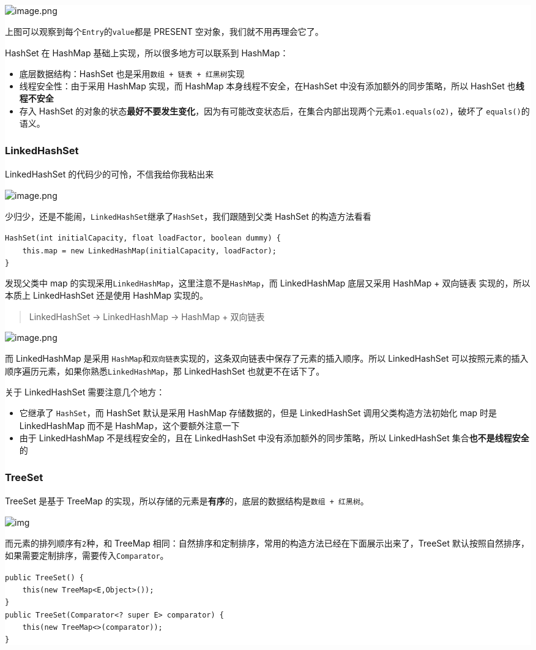 ![image.png](img/44eec795201a197705d19aaf6adff5b9.png)

上图可以观察到每个`Entry`的`value`都是 PRESENT 空对象，我们就不用再理会它了。

HashSet 在 HashMap 基础上实现，所以很多地方可以联系到 HashMap：

*   底层数据结构：HashSet 也是采用`数组 + 链表 + 红黑树`实现
*   线程安全性：由于采用 HashMap 实现，而 HashMap 本身线程不安全，在HashSet 中没有添加额外的同步策略，所以 HashSet 也**线程不安全**
*   存入 HashSet 的对象的状态**最好不要发生变化**，因为有可能改变状态后，在集合内部出现两个元素`o1.equals(o2)`，破坏了 `equals()`的语义。

### LinkedHashSet

LinkedHashSet 的代码少的可怜，不信我给你我粘出来

![image.png](img/f8d86119bae92e3fc22527e26ca71803.png)

少归少，还是不能闹，`LinkedHashSet`继承了`HashSet`，我们跟随到父类 HashSet 的构造方法看看

```
HashSet(int initialCapacity, float loadFactor, boolean dummy) {
    this.map = new LinkedHashMap(initialCapacity, loadFactor);
}
```

发现父类中 map 的实现采用`LinkedHashMap`，这里注意不是`HashMap`，而 LinkedHashMap 底层又采用 HashMap + 双向链表 实现的，所以本质上 LinkedHashSet 还是使用 HashMap 实现的。

> LinkedHashSet -> LinkedHashMap -> HashMap + 双向链表

![image.png](img/04048d0da12c29f5b0627eabd219294f.png)

而 LinkedHashMap 是采用 `HashMap`和`双向链表`实现的，这条双向链表中保存了元素的插入顺序。所以 LinkedHashSet 可以按照元素的插入顺序遍历元素，如果你熟悉`LinkedHashMap`，那 LinkedHashSet 也就更不在话下了。

关于 LinkedHashSet 需要注意几个地方：

*   它继承了 `HashSet`，而 HashSet 默认是采用 HashMap 存储数据的，但是 LinkedHashSet 调用父类构造方法初始化 map 时是 LinkedHashMap 而不是 HashMap，这个要额外注意一下
*   由于 LinkedHashMap 不是线程安全的，且在 LinkedHashSet 中没有添加额外的同步策略，所以 LinkedHashSet 集合**也不是线程安全**的

### TreeSet

TreeSet 是基于 TreeMap 的实现，所以存储的元素是**有序**的，底层的数据结构是`数组 + 红黑树`。

![img](img/cb0b0526e6dad35273dcad7d7c732ef1.png)

而元素的排列顺序有`2`种，和 TreeMap 相同：自然排序和定制排序，常用的构造方法已经在下面展示出来了，TreeSet 默认按照自然排序，如果需要定制排序，需要传入`Comparator`。

```
public TreeSet() { 
    this(new TreeMap<E,Object>());
}
public TreeSet(Comparator<? super E> comparator) {
    this(new TreeMap<>(comparator));
}
```
